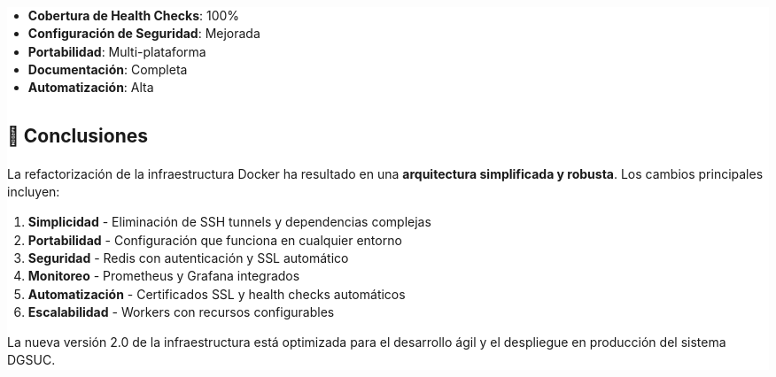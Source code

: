 - **Cobertura de Health Checks**: 100%
- **Configuración de Seguridad**: Mejorada
- **Portabilidad**: Multi-plataforma
- **Documentación**: Completa
- **Automatización**: Alta

## 🎯 Conclusiones

La refactorización de la infraestructura Docker ha resultado en una **arquitectura simplificada y robusta**. Los cambios principales incluyen:

1. **Simplicidad** - Eliminación de SSH tunnels y dependencias complejas
2. **Portabilidad** - Configuración que funciona en cualquier entorno
3. **Seguridad** - Redis con autenticación y SSL automático
4. **Monitoreo** - Prometheus y Grafana integrados
5. **Automatización** - Certificados SSL y health checks automáticos
6. **Escalabilidad** - Workers con recursos configurables

La nueva versión 2.0 de la infraestructura está optimizada para el desarrollo ágil y el despliegue en producción del sistema DGSUC.

